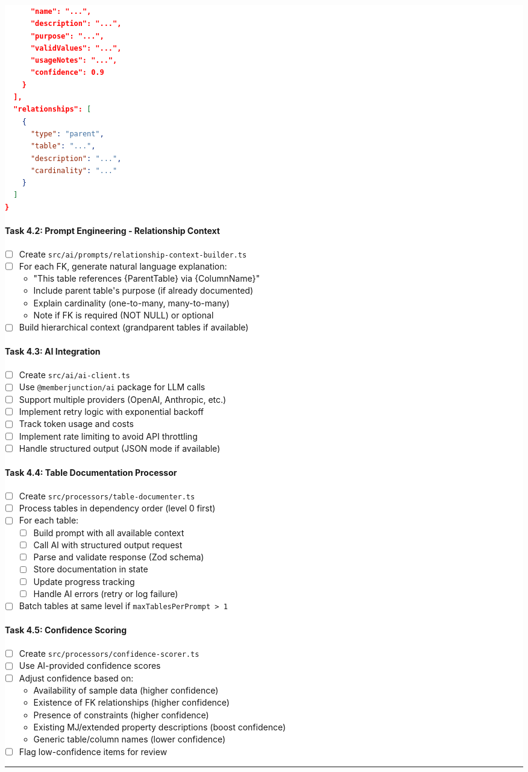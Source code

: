   ```json
        "name": "...",
        "description": "...",
        "purpose": "...",
        "validValues": "...",
        "usageNotes": "...",
        "confidence": 0.9
      }
    ],
    "relationships": [
      {
        "type": "parent",
        "table": "...",
        "description": "...",
        "cardinality": "..."
      }
    ]
  }
  ```

#### Task 4.2: Prompt Engineering - Relationship Context
- [ ] Create `src/ai/prompts/relationship-context-builder.ts`
- [ ] For each FK, generate natural language explanation:
  - "This table references {ParentTable} via {ColumnName}"
  - Include parent table's purpose (if already documented)
  - Explain cardinality (one-to-many, many-to-many)
  - Note if FK is required (NOT NULL) or optional
- [ ] Build hierarchical context (grandparent tables if available)

#### Task 4.3: AI Integration
- [ ] Create `src/ai/ai-client.ts`
- [ ] Use `@memberjunction/ai` package for LLM calls
- [ ] Support multiple providers (OpenAI, Anthropic, etc.)
- [ ] Implement retry logic with exponential backoff
- [ ] Track token usage and costs
- [ ] Implement rate limiting to avoid API throttling
- [ ] Handle structured output (JSON mode if available)

#### Task 4.4: Table Documentation Processor
- [ ] Create `src/processors/table-documenter.ts`
- [ ] Process tables in dependency order (level 0 first)
- [ ] For each table:
  - [ ] Build prompt with all available context
  - [ ] Call AI with structured output request
  - [ ] Parse and validate response (Zod schema)
  - [ ] Store documentation in state
  - [ ] Update progress tracking
  - [ ] Handle AI errors (retry or log failure)
- [ ] Batch tables at same level if `maxTablesPerPrompt > 1`

#### Task 4.5: Confidence Scoring
- [ ] Create `src/processors/confidence-scorer.ts`
- [ ] Use AI-provided confidence scores
- [ ] Adjust confidence based on:
  - Availability of sample data (higher confidence)
  - Existence of FK relationships (higher confidence)
  - Presence of constraints (higher confidence)
  - Existing MJ/extended property descriptions (boost confidence)
  - Generic table/column names (lower confidence)
- [ ] Flag low-confidence items for review

---